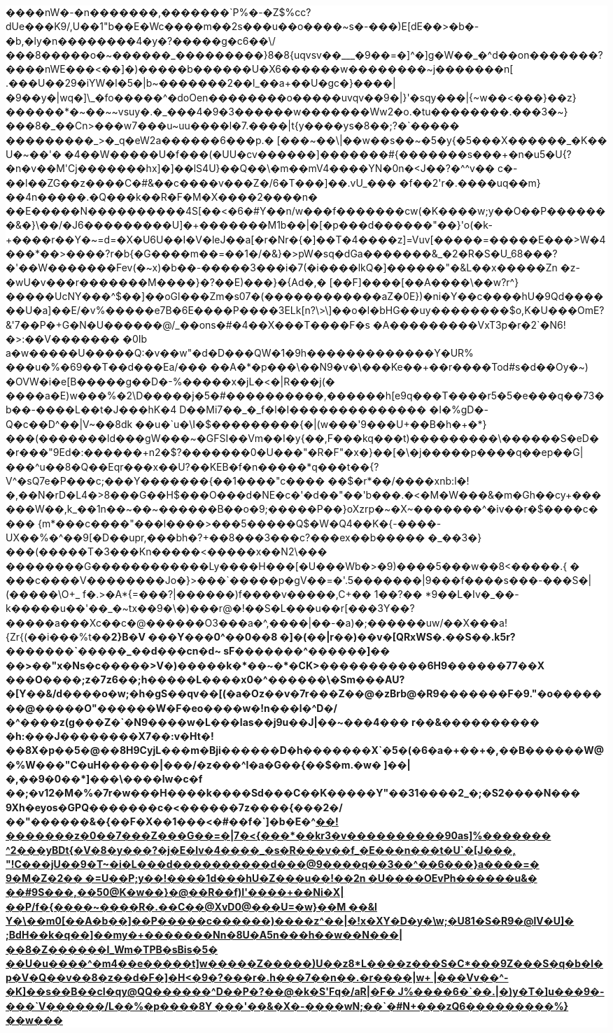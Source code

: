 <body><p>����nW�-�n�������,�������`P%�-�Z$%cc?dUe���K9/,U��1"b��E�Wc����m��2s���u��o����~s�-���)E[dE��&gt;�b�-�b,�ly�n��������4�y�?�����g�c6��\/���8�����o�~������_���������}8�8{uqvsv��___�9��=�]^�]g�W��_�^d��on�������?����nWE���&lt;��]�)�����b������U�X6������w��������~j�������n[
.���U��29�iYW�l�5�|b~�������2��l_��a+��U�gc�}����|�9��y�|wq�]\_�fo�����^�doOen��������o�����uvqv��9�|}'�sqy���|{~w��&lt;���}��z}������*�~��~~vsuy�.�_���4�9�3������w�������Ww2�o.�tu��������.���3�~}���8�_��Cn&gt;���w7���u~uu���<tn>�l�7.����|t{y����ys�8��;?�`�����
���������_&gt;�_q�eW2a������6���p.�
[���~��\|��w��s��~�5�y{�5���X������_�K��
U�~��'� �4��W�����U�f���(�UU�cv������]�������#{�������s���+�n�u5�U{?�n�v��M'Cj�������hx]�]��lS4U}��Q��\�m��mV4����YN�0n�&lt;J��?�^^v��
c�-��l��ZG��z����C�#&amp;��c����v���Z�/6�T���]��.vU_���
�f��2'r�.����uq��m}��4n�����.�Q���k��R�F�M�X����2����n�
��E�����N����������4S[��&lt;�6�#Y��n/w���f�������cw(�K����w;y��O��P�������&amp;�}\��/�J6���������U]�+�������M1b��|�[�p���d������"��}'o(�k-+����r��Y�~=d=�X�U6U��I�V�leJ��a[�r�Nr�{�]��T�4����z]=Vuv[�����=�����E���&gt;W�4���*��&gt;����?r�b{�G����m��=��1�/�&amp;}�&gt;pW�sq�dGa�������&amp;_�2�R�S�U_68���?�'��W�������Fev(�~x)�b��-�����3���i�7(�i����lkQ�]������"�&amp;L��x�����Zn �z-�wU�v���r�������M����}�?��E)���}�{Ad�,�
[��F]����[��A����\��w?r^}�����UcNY���^$��]��oGl���Zm�s07�(������������aZ�0E})�ni�Y��c����hU�9Qd������U�a]��E/�v%�����e7B�6E����P����3ELk[n?\&gt;\]��o�l�bHG��uy��������$o,K�U���OmE?&amp;'7��P�+G�N�U������@/_��ons�#�4��X���T����F�s	�A���������VxT3p�r�2`�N6!�&gt;:��V������� �0Ib a�w�����U�����Q:�v��w"�d�D���QW�1�9h�������������Y�UR%	���u�%�69��T��d���Ea/��� ��A�*�p���\��N9�v�\���Ke��+��r����Tod#s�d��Oy�~)
�OVW�i�e[B�����g��D�-%�����x�jL�&lt;�|R���j(�
����a�E)w���%�2\D�����j�5�#����������,������h[e9q���T����r5�5�e���q��73�b��-����L��t�J���hK�4
D��Mi7��_�_f�l�I��������������
�I�%gD�-Q�c��D^��|V~��8dk
��u�`u�\I�$���������{�|(w���'9���U+��B�h�+�*}���(�������ld���gW���~�GFSI��Vm��I�y{��,F���kq���t)���������\������S�eD��r���"9Ed�:������+n2�$?�������0�U���"�R�F"�x�}��[�\�j�����p����q��ep��G|���^u��8�Q��Eqr���x��U?��KEB�f�n�����*q���t��{?V^�sQ7e�P���c;���Y�������{��1����"c����
��$�r*��/����xnb:l�!�,��N�rD�L4�&gt;8���G��H$���O���d�NE�c�'�d��"��'b���.�&lt;�M�W���&amp;�m�Gh��cy+������W��,k_��1n��~��~������B��o�9;�����P��}oXzrp�~�X~�������^�iv��r�$����c���� {m*���c����"���l����&gt;���5�����Q$�W�Q4��K�{-����-UX��%�^��9[�D��upr,���bh�?+��8���3���c?���ex��b����� �_��3�}���(�����T�3���Kn�����&lt;�����x��N2\���	��������G������������Ly����H���[�U���Wb�&gt;�9)����5���w��8&lt;�����.{
�	���c����V��������Jo�}&gt;���`�����p�gV��=�'.5�������|9���f����<l>s���-���S�|(�����\O+_ f�.&gt;�A*{=���?|������)f����v�����,C+��
1��?��
*9��L�Iv�_��-k�����u��'��_�~tx��9�\�)���r@�!��S�L���u��r[���3Y��?�����a���Xc��c�@������O3���a�^,����|��-�a)�;������uw/��X���a!{Zr{(��i���%t��<b e a>2}B�V ���Y���0^��0��8 �]�(��|r��)��v�[QRxWS�.��S��.k5r? �������`�����_��d���cn�d~
sF�������^������]�� ��&gt;��"x�Ns�c�����&gt;V�)�����k�*��~�*�CK&gt;�����������6H9������77��X
���O����;z�7z6��;h�����L����x0�^������\�Sm���AU?�[Y��&amp;/d����o�w;�h�gS��qv��[(�a�Oz��v�7r���Z��@�zBrb@�R9�������F�9."�o�������@�����O"������W�F�eo����w�!n���l�^D�/�^����z(g���Z�`�N9����w�L���las��j9u��J|��~���4���
r��&amp;���������� �h:���J��������X7��:v�Ht�!��8X�p��5�@��8H9CyjL���m�Bji������D�h�������X`�5�(�6�a�+��+�,��B������W@�%W���"C�uH������|���/�z���^l�a�G��{��$�m.�w�
]��| �,��9�0��*]���\����lw�c�f ��;�v12�M�%�7r�w���H����k����Sd���C��K�����Y"��31����2_�;�S2����N���
9Xh�eyos�GPQ�������c�&lt;������7z����{���2�/��"������&amp;�{��F�X��1���&lt;�#��f�`]�b�E�^<u>��!�������z�0��7���Z���G��=�|7�&lt;{���*��kr3�v����������90as]%�������
^2���yBDt{�V�8�y���?�j�E�lv�4����_�s�R���v��f_�E���n���t�U`�[J���,	"!C���jU��9�T~�i�L���d����������d���@9����q��3��^��6���}a����=� 9�M�Z�2��
�=U��P;y��!����1d���hU�Z���u��!��2n
�U����OEvPh������u&amp;�
��#9S���,��50@K�w��}�@��R��f)I'����+��Ni�X|��P/f�{����~����R�.��C��@XvD0@���U=�w}��M
��&amp;l	Y�\��m0[��A�b��]��P�����c������)����z^��|�!x�XY�D�y�\w;�U81�S�R9�@lV�U]�
;BdH��k�q��]��my�+�������Nn�8U�A5n���h��w��N���|��8�Z������I_Wm�TPB�sBis�5�	��U�u����^�m4��e�����t]w�����Z�����)U��z8*L����z���S�C*���9Z���S�q�b�l�p�V�Q��v��8�z��d�F�]�H&lt;�9�?���r�.h���7��n��.�r����|w+
|���Vv��^-�K]��s��B��cI�qy@QQ������^D��P�?��@�k�S'Fq�/aR|�F� J%����6�`��.|�)y�T�]u���9�-���`V������/L��%�p����8Y ���'��&amp;�X�-����wN;��`�#N+���zQ6�<t mj2>��������%}��w���